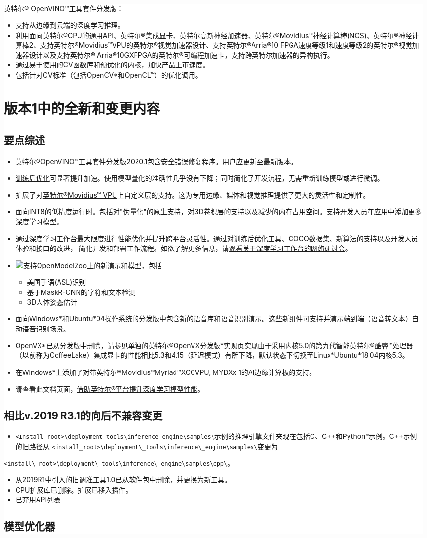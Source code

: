 英特尔® OpenVINO™工具套件分发版：

- 支持从边缘到云端的深度学习推理。
- 利用面向英特尔®CPU的通用API、英特尔®集成显卡、英特尔高斯神经加速器、英特尔®Movidius™神经计算棒(NCS)、英特尔®神经计算棒2、支持英特尔®Movidius™VPU的英特尔®视觉加速器设计、支持英特尔®Arria®10 FPGA速度等级1和速度等级2的英特尔®视觉加速器设计以及支持英特尔® Arria®10GXFPGA的英特尔®可编程加速卡，支持跨英特尔加速器的异构执行。
- 通过易于使用的CV函数库和预优化的内核，加快产品上市速度。
- 包括针对CV标准（包括OpenCV\*和OpenCL™）的优化调用。

# 版本1中的全新和变更内容

## 要点综述

- 英特尔®OpenVINO™工具套件分发版2020.1包含安全错误修复程序。用户应更新至最新版本。
- [训练后优化](http://docs.openvinotoolkit.org/latest/_README.html)可显著提升加速。使用模型量化的准确性几乎没有下降；同时简化了开发流程，无需重新训练模型或进行微调。
- 扩展了对[英特尔](http://docs.openvinotoolkit.org/latest/_docs_IE_DG_Integrate_your_kernels_into_IE.html#how_to_implement_custom_layers_for_vpu_intel_neural_compute_stick_2)[®Movidius™ VPU](http://docs.openvinotoolkit.org/latest/_docs_IE_DG_Integrate_your_kernels_into_IE.html#how_to_implement_custom_layers_for_vpu_intel_neural_compute_stick_2)上自定义层的支持。这为专用边缘、媒体和视觉推理提供了更大的灵活性和定制性。
- 面向INT8的低精度运行时。包括对&quot;伪量化&quot;的原生支持，对3D卷积层的支持以及减少的内存占用空间。支持开发人员在应用中添加更多深度学习模型。
- 通过深度学习工作台最大限度进行性能优化并提升跨平台灵活性。通过对训练后优化工具、COCO数据集、新算法的支持以及开发人员体验和接口的改进， 简化开发和部署工作流程。如欲了解更多信息，请[观看关于深度学习工作台的网络研讨会](https://techdecoded.intel.io/essentials/introducing-a-new-tool-for-neural-network-profiling-inference-experiments/#gs.u2zdl2)。

- ![](RackMultipart20200611-4-1qsyigu_html_e5e9690f541bdc90.gif)支持OpenModelZoo上的新[演示](https://docs.openvinotoolkit.org/latest/_demos_README.html)和[模型](https://docs.openvinotoolkit.org/latest/_models_intel_index.html)，包括
  - 美国手语(ASL)识别
  - 基于MaskR-CNN的字符和文本检测
  - 3D人体姿态估计
- 面向Windows\*和Ubuntu\*04操作系统的分发版中包含新的[语音库和语音识别演示](https://docs.openvinotoolkit.org/latest/_inference_engine_samples_speech_libs_and_demos_Speech_libs_and_demos.html)。这些新组件可支持并演示端到端（语音转文本）自动语音识别场景。

- OpenVX\*已从分发版中删除，请参见单独的英特尔®OpenVX分发版\*实现页实现由于采用内核5.0的第九代智能英特尔®酷睿™处理器（以前称为CoffeeLake）集成显卡的性能相比5.3和4.15（延迟模式）有所下降，默认状态下切换至Linux\*Ubuntu\*18.04内核5.3。
- 在Windows\*上添加了对带英特尔®Movidius™Myriad™XC0VPU, MYDXx 1的AI边缘计算板的支持。
- 请查看此文档页面，[借助英特尔®平台提升深度学习模型性能](http://docs.openvinotoolkit.org/2020.1/_docs_performance_benchmarks.html)。

## 相比v.2019 R3.1的向后不兼容变更

- `<Install_root>\deployment_tools\inference_engine\samples\`示例的推理引擎文件夹现在包括C、C++和Python\*示例。C++示例的旧路径从
`<install_root>\deployment\_tools\inference\_engine\samples\`变更为

``<install\_root>\deployment\_tools\inference\_engine\samples\cpp\``。

- 从2019R1中引入的旧调准工具1.0已从软件包中删除，并更换为新工具。
- CPU扩展库已删除。扩展已移入插件。
- [已弃用API列表](https://docs.openvinotoolkit.org/latest/deprecated.html)

## 模型优化器
